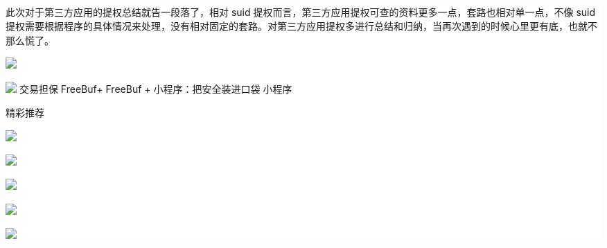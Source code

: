 此次对于第三方应用的提权总结就告一段落了，相对 suid 提权而言，第三方应用提权可查的资料更多一点，套路也相对单一点，不像 suid 提权需要根据程序的具体情况来处理，没有相对固定的套路。对第三方应用提权多进行总结和归纳，当再次遇到的时候心里更有底，也就不那么慌了。  

![](https://mmbiz.qpic.cn/mmbiz_gif/qq5rfBadR38Tm7G07JF6t0KtSAuSbyWtgFA8ywcatrPPlURJ9sDvFMNwRT0vpKpQ14qrYwN2eibp43uDENdXxgg/640?wx_fmt=gif)

![](http://mmbiz.qpic.cn/mmbiz_png/3Uce810Z1ibJ71wq8iaokyw684qmZXrhOEkB72dq4AGTwHmHQHAcuZ7DLBvSlxGyEC1U21UMgSKOxDGicUBM7icWHQ/640?wx_fmt=png&wxfrom=200) 交易担保 FreeBuf+ FreeBuf + 小程序：把安全装进口袋 小程序

精彩推荐

  

  

  

  

****![](https://mmbiz.qpic.cn/mmbiz_jpg/qq5rfBadR3ib2xibAss1xbykgjtgKvut2LUribibnyiaBpicTkS10Asn4m4HgpknoH9icgqE0b0TVSGfGzs0q8sJfWiaFg/640?wx_fmt=jpeg)****

  

[![](https://mmbiz.qpic.cn/mmbiz_png/qq5rfBadR38BeMPIsiaPjUKaIib6ibHuCEJEC1aL7DzOUEkjCg6g8fes6CHHq8knicNw6F9VjnicFaicMIK9icoQrGE0A/640?wx_fmt=png)](https://mp.weixin.qq.com/s?__biz=Mzg2MTAwNzg1Ng==&mid=2247485458&idx=1&sn=5d64429def7b9929c63d700ae165fbf1&scene=21#wechat_redirect)

[![](https://mmbiz.qpic.cn/mmbiz_jpg/qq5rfBadR39AXOzIuxlNiahYZgWwiaicSdU6C17b5d9F7ncdz9Vm4W8WDLGOK7njZFWD1pTZmvZxjK8qGUWf0AlsA/640?wx_fmt=jpeg)](https://mp.weixin.qq.com/s?__biz=Mzg2MTAwNzg1Ng==&mid=2247485439&idx=1&sn=0aab66b0bbef868b577eac70d9705fff&scene=21#wechat_redirect)

[![](https://mmbiz.qpic.cn/mmbiz_png/qq5rfBadR3ibSZod64tZYfVs9eOO83Wq83nUmS51lkhNxf89EtGvGDD3Dlqria56Wl73fmg1kGk4WNKVN8AXCuEQ/640?wx_fmt=png)](https://mp.weixin.qq.com/s?__biz=Mzg2MTAwNzg1Ng==&mid=2247485424&idx=1&sn=1d4409309a035cb6ffcbdff54cc7ab7b&scene=21#wechat_redirect)  

**************![](https://mmbiz.qpic.cn/mmbiz_gif/qq5rfBadR3icF8RMnJbsqatMibR6OicVrUDaz0fyxNtBDpPlLfibJZILzHQcwaKkb4ia57xAShIJfQ54HjOG1oPXBew/640?wx_fmt=gif)**************